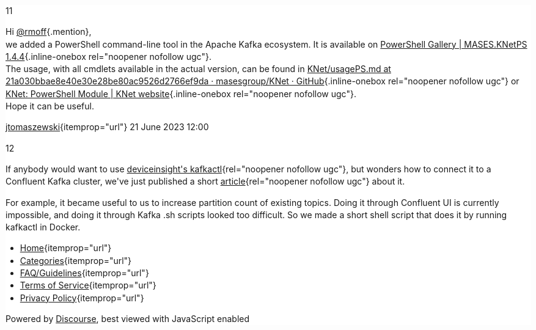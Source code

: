 11

Hi [\@rmoff](/u/rmoff){.mention},\
we added a PowerShell command-line tool in the Apache Kafka ecosystem. It is available on [PowerShell Gallery \| MASES.KNetPS 1.4.4](https://www.powershellgallery.com/packages/MASES.KNetPS/){.inline-onebox rel="noopener nofollow ugc"}.\
The usage, with all cmdlets available in the actual version, can be found in [KNet/usagePS.md at 21a030bbae8e40e30e28be80ac9526d2766ef9da · masesgroup/KNet · GitHub](https://github.com/masesgroup/KNet/blob/21a030bbae8e40e30e28be80ac9526d2766ef9da/src/net/Documentation/articles/usagePS.md){.inline-onebox rel="noopener nofollow ugc"} or [KNet: PowerShell Module \| KNet website](https://masesgroup.github.io/KNet/articles/usagePS.html){.inline-onebox rel="noopener nofollow ugc"}.\
Hope it can be useful.

[jtomaszewski](https://forum.confluent.io/u/jtomaszewski){itemprop="url"}
21 June 2023 12:00

12

If anybody would want to use [deviceinsight's kafkactl](https://github.com/deviceinsight/kafkactl){rel="noopener nofollow ugc"}, but wonders how to connect it to a Confluent Kafka cluster, we've just published a short [article](https://appunite.com/blog/increase-kafka-topic-partition-count-on-confluent-platform-using-docker-and-kafkactl){rel="noopener nofollow ugc"} about it.

For example, it became useful to us to increase partition count of existing topics. Doing it through Confluent UI is currently impossible, and doing it through Kafka .sh scripts looked too difficult. So we made a short shell script that does it by running kafkactl in Docker.

-   [Home](/){itemprop="url"}
-   [Categories](/categories){itemprop="url"}
-   [FAQ/Guidelines](/guidelines){itemprop="url"}
-   [Terms of Service](https://www.confluent.io/terms-of-use/){itemprop="url"}
-   [Privacy Policy](https://confluent.io/privacy){itemprop="url"}

Powered by [Discourse](https://www.discourse.org), best viewed with JavaScript enabled
